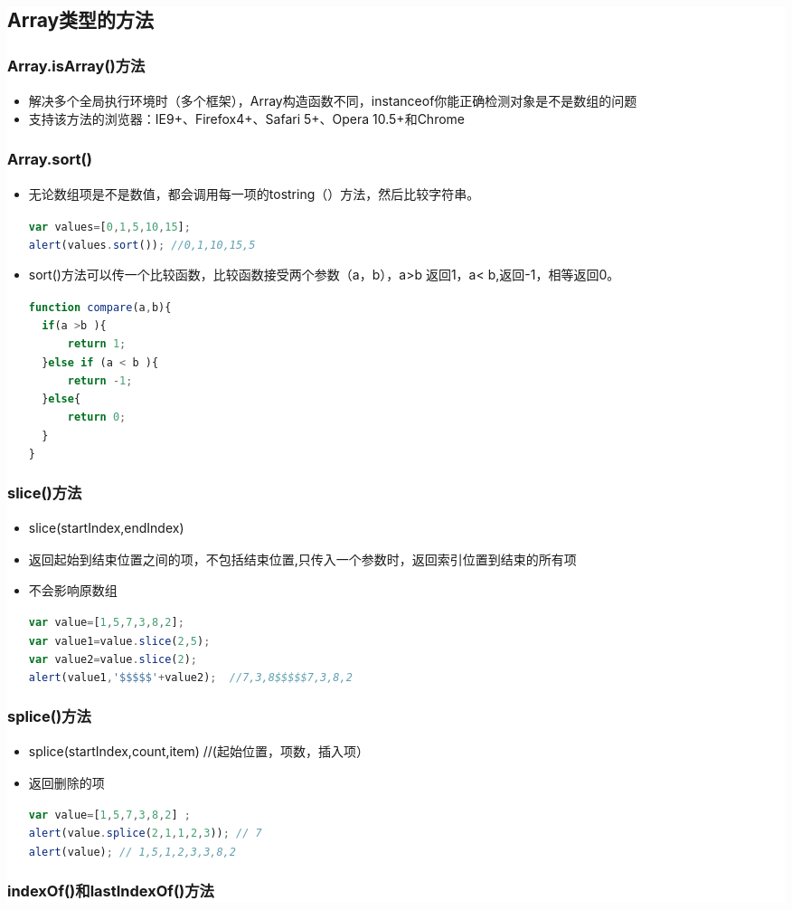 ## Array类型的方法

### Array.isArray()方法

- 解决多个全局执行环境时（多个框架），Array构造函数不同，instanceof你能正确检测对象是不是数组的问题
- 支持该方法的浏览器：IE9+、Firefox4+、Safari 5+、Opera 10.5+和Chrome

### Array.sort()

- 无论数组项是不是数值，都会调用每一项的tostring（）方法，然后比较字符串。

  ```javascript
  var values=[0,1,5,10,15];
  alert(values.sort()); //0,1,10,15,5
  ```

- sort()方法可以传一个比较函数，比较函数接受两个参数（a，b），a>b 返回1，a< b,返回-1，相等返回0。

  ```javascript
  function compare(a,b){
    if(a >b ){
        return 1;
    }else if (a < b ){
        return -1;
    }else{
        return 0;
    }
  }
  ```

### slice()方法

- slice(startIndex,endIndex)
- 返回起始到结束位置之间的项，不包括结束位置,只传入一个参数时，返回索引位置到结束的所有项
- 不会影响原数组

  ```javascript
  var value=[1,5,7,3,8,2];
  var value1=value.slice(2,5);
  var value2=value.slice(2);
  alert(value1,'$$$$$'+value2);  //7,3,8$$$$$7,3,8,2
  ```

### splice()方法

- splice(startIndex,count,item) //(起始位置，项数，插入项）
- 返回删除的项

  ```javascript
  var value=[1,5,7,3,8,2] ;
  alert(value.splice(2,1,1,2,3)); // 7
  alert(value); // 1,5,1,2,3,3,8,2
  ```

### indexOf()和lastIndexOf()方法
